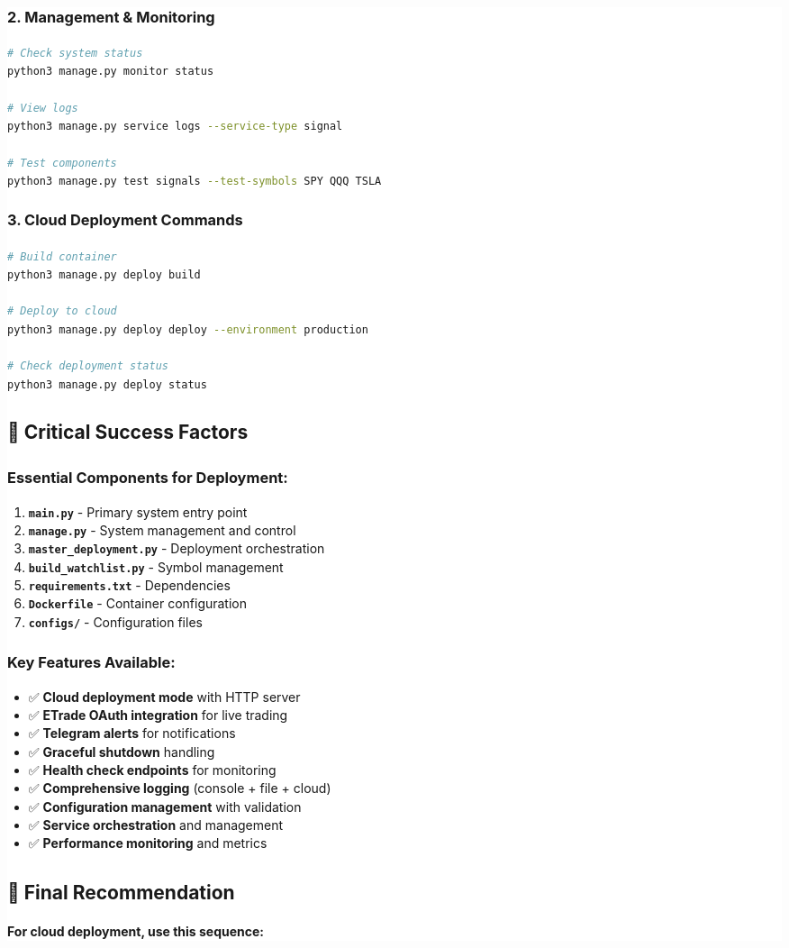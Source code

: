 ### **2. Management & Monitoring**
```bash
# Check system status
python3 manage.py monitor status

# View logs
python3 manage.py service logs --service-type signal

# Test components
python3 manage.py test signals --test-symbols SPY QQQ TSLA
```

### **3. Cloud Deployment Commands**
```bash
# Build container
python3 manage.py deploy build

# Deploy to cloud
python3 manage.py deploy deploy --environment production

# Check deployment status
python3 manage.py deploy status
```

## 🎯 Critical Success Factors

### **Essential Components for Deployment:**
1. **`main.py`** - Primary system entry point
2. **`manage.py`** - System management and control
3. **`master_deployment.py`** - Deployment orchestration
4. **`build_watchlist.py`** - Symbol management
5. **`requirements.txt`** - Dependencies
6. **`Dockerfile`** - Container configuration
7. **`configs/`** - Configuration files

### **Key Features Available:**
- ✅ **Cloud deployment mode** with HTTP server
- ✅ **ETrade OAuth integration** for live trading
- ✅ **Telegram alerts** for notifications
- ✅ **Graceful shutdown** handling
- ✅ **Health check endpoints** for monitoring
- ✅ **Comprehensive logging** (console + file + cloud)
- ✅ **Configuration management** with validation
- ✅ **Service orchestration** and management
- ✅ **Performance monitoring** and metrics

## 🎯 Final Recommendation

**For cloud deployment, use this sequence:**

